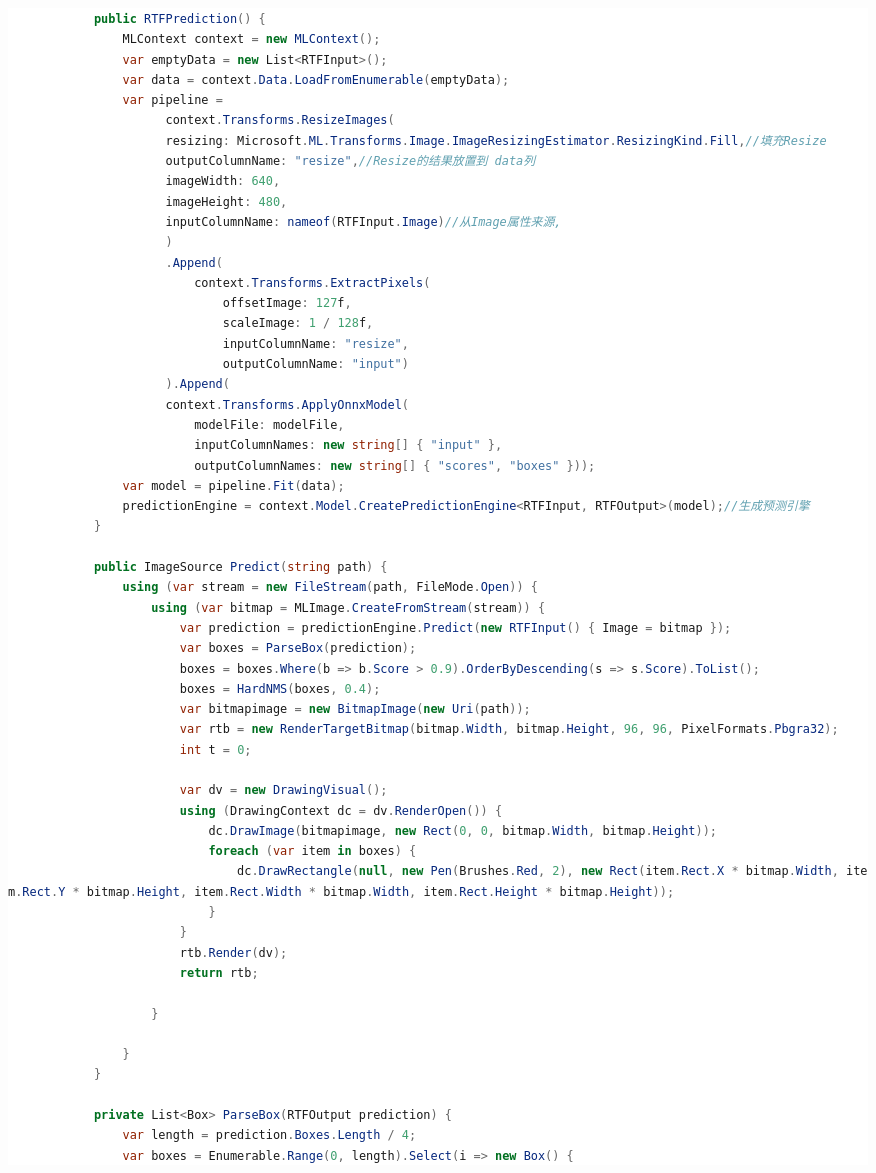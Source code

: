 ```C#
            public RTFPrediction() {
                MLContext context = new MLContext();
                var emptyData = new List<RTFInput>();
                var data = context.Data.LoadFromEnumerable(emptyData);
                var pipeline =
                      context.Transforms.ResizeImages(
                      resizing: Microsoft.ML.Transforms.Image.ImageResizingEstimator.ResizingKind.Fill,//填充Resize
                      outputColumnName: "resize",//Resize的结果放置到 data列
                      imageWidth: 640,
                      imageHeight: 480,
                      inputColumnName: nameof(RTFInput.Image)//从Image属性来源,
                      )
                      .Append(
                          context.Transforms.ExtractPixels(
                              offsetImage: 127f,
                              scaleImage: 1 / 128f,
                              inputColumnName: "resize",
                              outputColumnName: "input")
                      ).Append(
                      context.Transforms.ApplyOnnxModel(
                          modelFile: modelFile,
                          inputColumnNames: new string[] { "input" },
                          outputColumnNames: new string[] { "scores", "boxes" }));
                var model = pipeline.Fit(data);
                predictionEngine = context.Model.CreatePredictionEngine<RTFInput, RTFOutput>(model);//生成预测引擎
            }
    
            public ImageSource Predict(string path) {
                using (var stream = new FileStream(path, FileMode.Open)) {
                    using (var bitmap = MLImage.CreateFromStream(stream)) {
                        var prediction = predictionEngine.Predict(new RTFInput() { Image = bitmap });
                        var boxes = ParseBox(prediction);
                        boxes = boxes.Where(b => b.Score > 0.9).OrderByDescending(s => s.Score).ToList();
                        boxes = HardNMS(boxes, 0.4);
                        var bitmapimage = new BitmapImage(new Uri(path));
                        var rtb = new RenderTargetBitmap(bitmap.Width, bitmap.Height, 96, 96, PixelFormats.Pbgra32);
                        int t = 0;
    
                        var dv = new DrawingVisual();
                        using (DrawingContext dc = dv.RenderOpen()) {
                            dc.DrawImage(bitmapimage, new Rect(0, 0, bitmap.Width, bitmap.Height));
                            foreach (var item in boxes) {
                                dc.DrawRectangle(null, new Pen(Brushes.Red, 2), new Rect(item.Rect.X * bitmap.Width, item.Rect.Y * bitmap.Height, item.Rect.Width * bitmap.Width, item.Rect.Height * bitmap.Height));
                            }
                        }
                        rtb.Render(dv);
                        return rtb;
    
                    }
    
                }
            }
    
            private List<Box> ParseBox(RTFOutput prediction) {
                var length = prediction.Boxes.Length / 4;
                var boxes = Enumerable.Range(0, length).Select(i => new Box() {
```